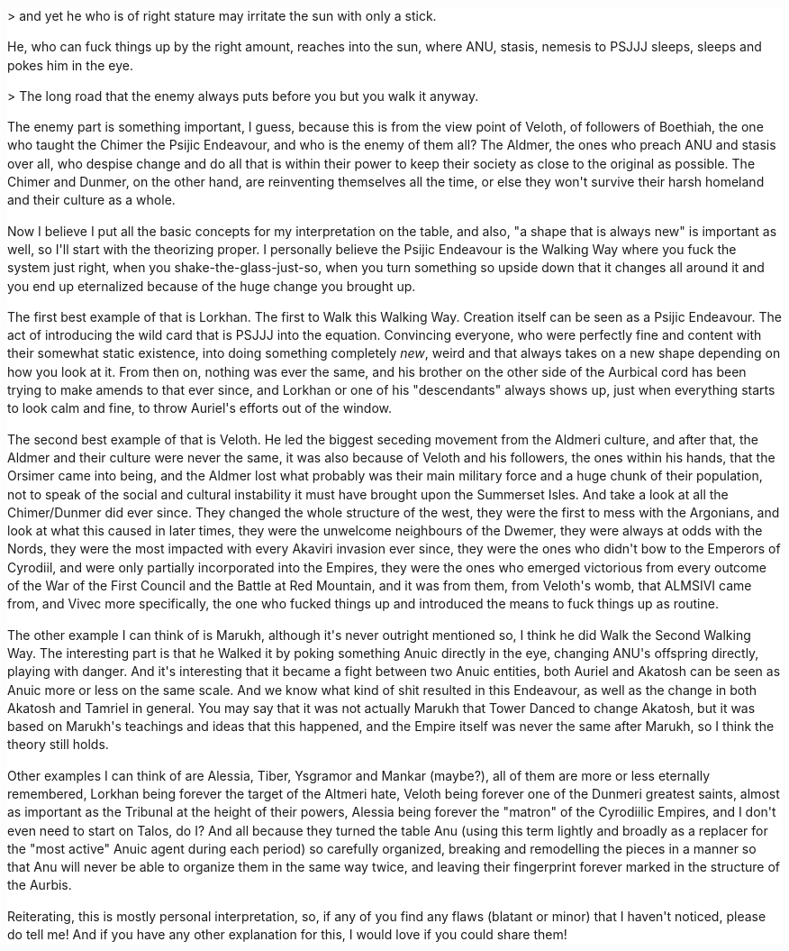 &gt; and yet he who is of right stature may irritate the sun with only a stick.

He, who can fuck things up by the right amount, reaches into the sun, where ANU, stasis, nemesis to PSJJJ sleeps, sleeps and pokes him in the eye.

&gt; The long road that the enemy always puts before you but you walk it anyway.

The enemy part is something important, I guess, because this is from the view point of Veloth, of followers of Boethiah, the one who taught the Chimer the Psijic Endeavour, and who is the enemy of them all? The Aldmer, the ones who preach ANU and stasis over all, who despise change and do all that is within their power to keep their society as close to the original as possible. The Chimer and Dunmer, on the other hand, are reinventing themselves all the time, or else they won't survive their harsh homeland and their culture as a whole.

Now I believe I put all the basic concepts for my interpretation on the table, and also, "a shape that is always new" is important as well, so I'll start with the theorizing proper. I personally believe the Psijic Endeavour is the Walking Way where you fuck the system just right, when you shake-the-glass-just-so, when you turn something so upside down that it changes all around it and you end up eternalized because of the huge change you brought up.

The first best example of that is Lorkhan. The first to Walk this Walking Way. Creation itself can be seen as a Psijic Endeavour. The act of introducing the wild card that is PSJJJ into the equation. Convincing everyone, who were perfectly fine and content with their somewhat static existence, into doing something completely *new*, weird and that always takes on a new shape depending on how you look at it. From then on, nothing was ever the same, and his brother on the other side of the Aurbical cord has been trying to make amends to that ever since, and Lorkhan or one of his "descendants" always shows up, just when everything starts to look calm and fine, to throw Auriel's efforts out of the window.

The second best example of that is Veloth. He led the biggest seceding movement from the Aldmeri culture, and after that, the Aldmer and their culture were never the same, it was also because of Veloth and his followers, the ones within his hands, that the Orsimer came into being, and the Aldmer lost what probably was their main military force and a huge chunk of their population, not to speak of the social and cultural instability it must have brought upon the Summerset Isles. And take a look at all the Chimer/Dunmer did ever since. They changed the whole structure of the west, they were the first to mess with the Argonians, and look at what this caused in later times, they were the unwelcome neighbours of the Dwemer, they were always at odds with the Nords, they were the most impacted with every Akaviri invasion ever since, they were the ones who didn't bow to the Emperors of Cyrodiil, and were only partially incorporated into the Empires, they were the ones who emerged victorious from every outcome of the War of the First Council and the Battle at Red Mountain, and it was from them, from Veloth's womb, that ALMSIVI came from, and Vivec more specifically, the one who fucked things up and introduced the means to fuck things up as routine.

The other example I can think of is Marukh, although it's never outright mentioned so, I think he did Walk the Second Walking Way. The interesting part is that he Walked it by poking something Anuic directly in the eye, changing ANU's offspring directly, playing with danger. And it's interesting that it became a fight between two Anuic entities, both Auriel and Akatosh can be seen as Anuic more or less on the same scale. And we know what kind of shit resulted in this Endeavour, as well as the change in both Akatosh and Tamriel in general. You may say that it was not actually Marukh that Tower Danced to change Akatosh, but it was based on Marukh's teachings and ideas that this happened, and the Empire itself was never the same after Marukh, so I think the theory still holds.

Other examples I can think of are Alessia, Tiber, Ysgramor and Mankar (maybe?), all of them are more or less eternally remembered, Lorkhan being forever the target of the Altmeri hate, Veloth being forever one of the Dunmeri greatest saints, almost as important as the Tribunal at the height of their powers, Alessia being forever the "matron" of the Cyrodiilic Empires, and I don't even need to start on Talos, do I? And all because they turned the table Anu (using this term lightly and broadly as a replacer for the "most active" Anuic agent during each period) so carefully organized, breaking and remodelling the pieces in a manner so that Anu will never be able to organize them in the same way twice, and leaving their fingerprint forever marked in the structure of the Aurbis.

Reiterating, this is mostly personal interpretation, so, if any of you find any flaws (blatant or minor) that I haven't noticed, please do tell me! And if you have any other explanation for this, I would love if you could share them!
